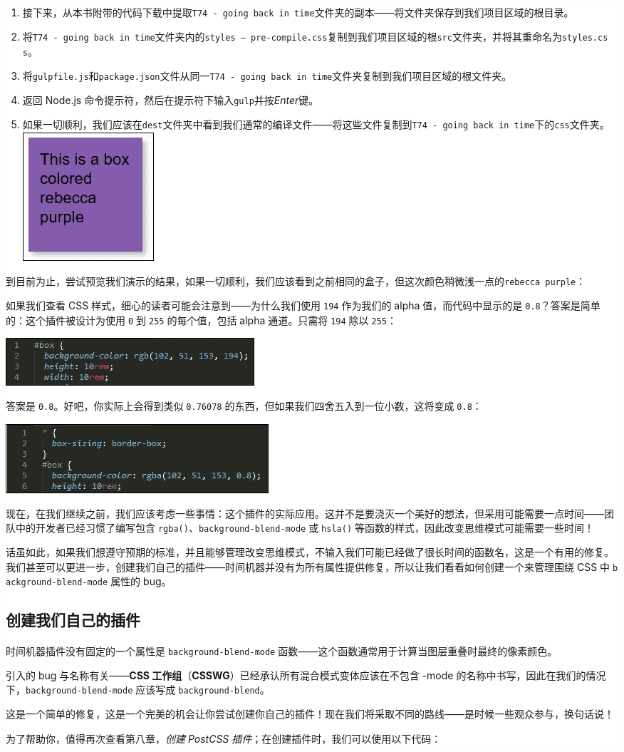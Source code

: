1.  接下来，从本书附带的代码下载中提取`T74 - going back in time`文件夹的副本——将文件夹保存到我们项目区域的根目录。

1.  将`T74 - going back in time`文件夹内的`styles – pre-compile.css`复制到我们项目区域的根`src`文件夹，并将其重命名为`styles.css`。

1.  将`gulpfile.js`和`package.json`文件从同一`T74 - going back in time`文件夹复制到我们项目区域的根文件夹。

1.  返回 Node.js 命令提示符，然后在提示符下输入`gulp`并按*Enter*键。

1.  如果一切顺利，我们应该在`dest`文件夹中看到我们通常的编译文件——将这些文件复制到`T74 - going back in time`下的`css`文件夹。![回到过去](img/BO5194_14_20.jpg)

到目前为止，尝试预览我们演示的结果，如果一切顺利，我们应该看到之前相同的盒子，但这次颜色稍微浅一点的`rebecca purple`：

如果我们查看 CSS 样式，细心的读者可能会注意到——为什么我们使用 `194` 作为我们的 alpha 值，而代码中显示的是 `0.8`？答案是简单的：这个插件被设计为使用 `0` 到 `255` 的每个值，包括 alpha 通道。只需将 `194` 除以 `255`：

![回到过去](img/BO5194_14_21.jpg)

答案是 `0.8`。好吧，你实际上会得到类似 `0.76078` 的东西，但如果我们四舍五入到一位小数，这将变成 `0.8`：

![回到过去](img/BO5194_14_22.jpg)

现在，在我们继续之前，我们应该考虑一些事情：这个插件的实际应用。这并不是要浇灭一个美好的想法，但采用可能需要一点时间——团队中的开发者已经习惯了编写包含 `rgba()`、`background-blend-mode` 或 `hsla()` 等函数的样式，因此改变思维模式可能需要一些时间！

话虽如此，如果我们想遵守预期的标准，并且能够管理改变思维模式，不输入我们可能已经做了很长时间的函数名，这是一个有用的修复。我们甚至可以更进一步，创建我们自己的插件——时间机器并没有为所有属性提供修复，所以让我们看看如何创建一个来管理围绕 CSS 中 `background-blend-mode` 属性的 bug。

## 创建我们自己的插件

时间机器插件没有固定的一个属性是 `background-blend-mode` 函数——这个函数通常用于计算当图层重叠时最终的像素颜色。

引入的 bug 与名称有关——**CSS 工作组**（**CSSWG**）已经承认所有混合模式变体应该在不包含 -mode 的名称中书写，因此在我们的情况下，`background-blend-mode` 应该写成 `background-blend`。

这是一个简单的修复，这是一个完美的机会让你尝试创建你自己的插件！现在我们将采取不同的路线——是时候一些观众参与，换句话说！

为了帮助你，值得再次查看第八章，*创建 PostCSS 插件*；在创建插件时，我们可以使用以下代码：
